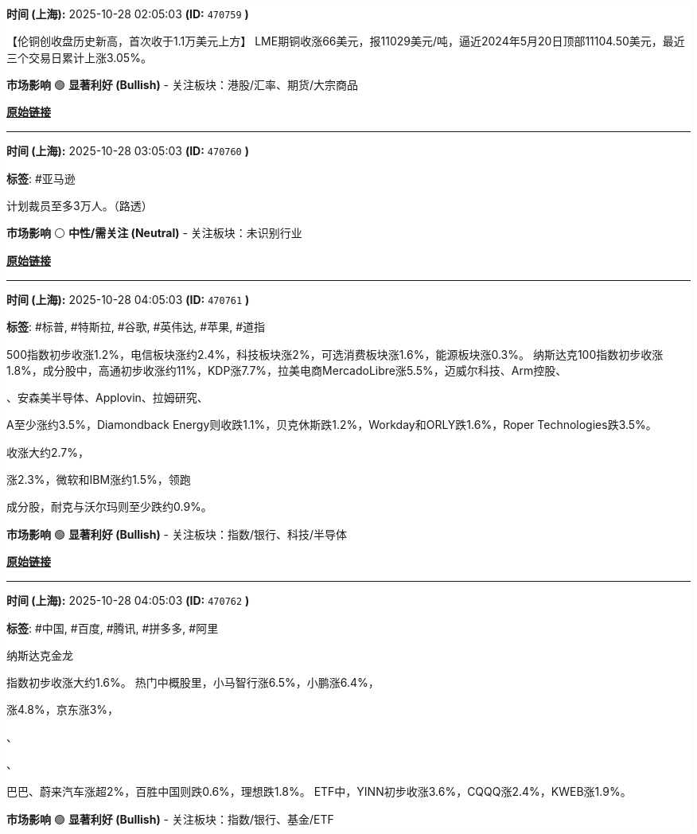 **时间 (上海):** 2025-10-28 02:05:03 **(ID:** `470759` **)**

【伦铜创收盘历史新高，首次收于1.1万美元上方】
LME期铜收涨66美元，报11029美元/吨，逼近2024年5月20日顶部11104.50美元，最近三个交易日累计上涨3.05%。

**市场影响** 🟢 **显著利好 (Bullish)** - 关注板块：港股/汇率、期货/大宗商品

**[原始链接](https://t.me/FinanceNewsDaily/470759)**

---
**时间 (上海):** 2025-10-28 03:05:03 **(ID:** `470760` **)**

**标签**: #亚马逊

计划裁员至多3万人。（路透）

**市场影响** ⚪ **中性/需关注 (Neutral)** - 关注板块：未识别行业

**[原始链接](https://t.me/FinanceNewsDaily/470760)**

---
**时间 (上海):** 2025-10-28 04:05:03 **(ID:** `470761` **)**

**标签**: #标普, #特斯拉, #谷歌, #英伟达, #苹果, #道指

500指数初步收涨1.2%，电信板块涨约2.4%，科技板块涨2%，可选消费板块涨1.6%，能源板块涨0.3%。
纳斯达克100指数初步收涨1.8%，成分股中，高通初步收涨约11%，KDP涨7.7%，拉美电商MercadoLibre涨5.5%，迈威尔科技、Arm控股、

、安森美半导体、Applovin、拉姆研究、

A至少涨约3.5%，Diamondback Energy则收跌1.1%，贝克休斯跌1.2%，Workday和ORLY跌1.6%，Roper Technologies跌3.5%。

收涨大约2.7%，

涨2.3%，微软和IBM涨约1.5%，领跑

成分股，耐克与沃尔玛则至少跌约0.9%。

**市场影响** 🟢 **显著利好 (Bullish)** - 关注板块：指数/银行、科技/半导体

**[原始链接](https://t.me/FinanceNewsDaily/470761)**

---
**时间 (上海):** 2025-10-28 04:05:03 **(ID:** `470762` **)**

**标签**: #中国, #百度, #腾讯, #拼多多, #阿里

纳斯达克金龙

指数初步收涨大约1.6%。
热门中概股里，小马智行涨6.5%，小鹏涨6.4%，

涨4.8%，京东涨3%，

、

、

巴巴、蔚来汽车涨超2%，百胜中国则跌0.6%，理想跌1.8%。
ETF中，YINN初步收涨3.6%，CQQQ涨2.4%，KWEB涨1.9%。

**市场影响** 🟢 **显著利好 (Bullish)** - 关注板块：指数/银行、基金/ETF
